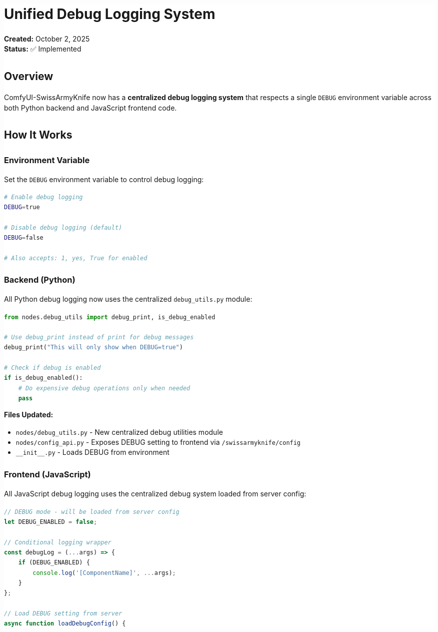 # Unified Debug Logging System

**Created:** October 2, 2025  
**Status:** ✅ Implemented

## Overview

ComfyUI-SwissArmyKnife now has a **centralized debug logging system** that respects a single `DEBUG` environment variable across both Python backend and JavaScript frontend code.

## How It Works

### Environment Variable

Set the `DEBUG` environment variable to control debug logging:

```bash
# Enable debug logging
DEBUG=true

# Disable debug logging (default)
DEBUG=false

# Also accepts: 1, yes, True for enabled
```

### Backend (Python)

All Python debug logging now uses the centralized `debug_utils.py` module:

```python
from nodes.debug_utils import debug_print, is_debug_enabled

# Use debug_print instead of print for debug messages
debug_print("This will only show when DEBUG=true")

# Check if debug is enabled
if is_debug_enabled():
    # Do expensive debug operations only when needed
    pass
```

**Files Updated:**

- `nodes/debug_utils.py` - New centralized debug utilities module
- `nodes/config_api.py` - Exposes DEBUG setting to frontend via `/swissarmyknife/config`
- `__init__.py` - Loads DEBUG from environment

### Frontend (JavaScript)

All JavaScript debug logging uses the centralized debug system loaded from server config:

```javascript
// DEBUG mode - will be loaded from server config
let DEBUG_ENABLED = false;

// Conditional logging wrapper
const debugLog = (...args) => {
    if (DEBUG_ENABLED) {
        console.log('[ComponentName]', ...args);
    }
};

// Load DEBUG setting from server
async function loadDebugConfig() {
```